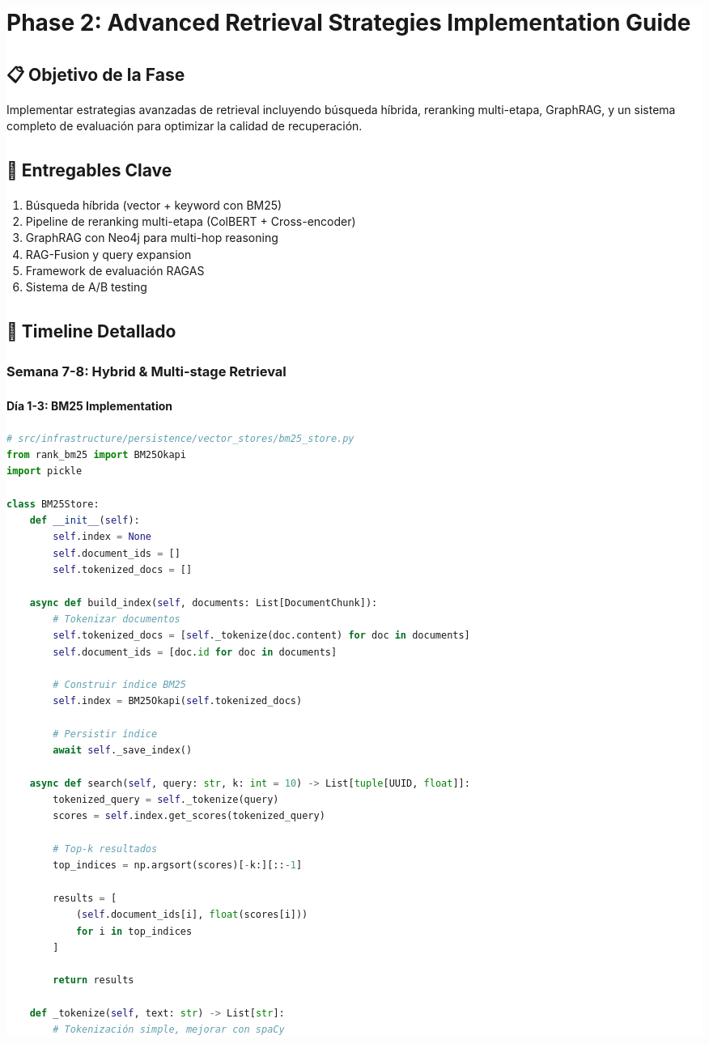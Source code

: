 # Phase 2: Advanced Retrieval Strategies Implementation Guide

## 📋 Objetivo de la Fase

Implementar estrategias avanzadas de retrieval incluyendo búsqueda híbrida, reranking multi-etapa, GraphRAG, y un sistema completo de evaluación para optimizar la calidad de recuperación.

## 🎯 Entregables Clave

1. Búsqueda híbrida (vector + keyword con BM25)
2. Pipeline de reranking multi-etapa (ColBERT + Cross-encoder)
3. GraphRAG con Neo4j para multi-hop reasoning
4. RAG-Fusion y query expansion
5. Framework de evaluación RAGAS
6. Sistema de A/B testing

## 📅 Timeline Detallado

### Semana 7-8: Hybrid & Multi-stage Retrieval

#### Día 1-3: BM25 Implementation

```python
# src/infrastructure/persistence/vector_stores/bm25_store.py
from rank_bm25 import BM25Okapi
import pickle

class BM25Store:
    def __init__(self):
        self.index = None
        self.document_ids = []
        self.tokenized_docs = []
    
    async def build_index(self, documents: List[DocumentChunk]):
        # Tokenizar documentos
        self.tokenized_docs = [self._tokenize(doc.content) for doc in documents]
        self.document_ids = [doc.id for doc in documents]
        
        # Construir índice BM25
        self.index = BM25Okapi(self.tokenized_docs)
        
        # Persistir índice
        await self._save_index()
    
    async def search(self, query: str, k: int = 10) -> List[tuple[UUID, float]]:
        tokenized_query = self._tokenize(query)
        scores = self.index.get_scores(tokenized_query)
        
        # Top-k resultados
        top_indices = np.argsort(scores)[-k:][::-1]
        
        results = [
            (self.document_ids[i], float(scores[i]))
            for i in top_indices
        ]
        
        return results
    
    def _tokenize(self, text: str) -> List[str]:
        # Tokenización simple, mejorar con spaCy
```